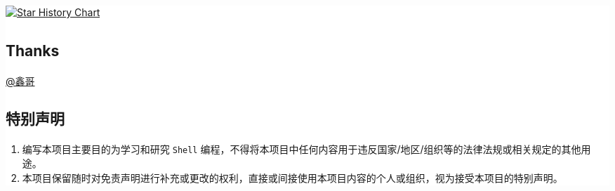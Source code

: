 <a href="https://www.star-history.com/#nelvko/clash-for-linux-install&Date">
 <picture>
   <source media="(prefers-color-scheme: dark)" srcset="https://api.star-history.com/svg?repos=nelvko/clash-for-linux-install&type=Date&theme=dark" />
   <source media="(prefers-color-scheme: light)" srcset="https://api.star-history.com/svg?repos=nelvko/clash-for-linux-install&type=Date" />
   <img alt="Star History Chart" src="https://api.star-history.com/svg?repos=nelvko/clash-for-linux-install&type=Date" />
 </picture>
</a>

## Thanks

[@鑫哥](https://github.com/TrackRay)

## 特别声明

1. 编写本项目主要目的为学习和研究 `Shell` 编程，不得将本项目中任何内容用于违反国家/地区/组织等的法律法规或相关规定的其他用途。
2. 本项目保留随时对免责声明进行补充或更改的权利，直接或间接使用本项目内容的个人或组织，视为接受本项目的特别声明。
